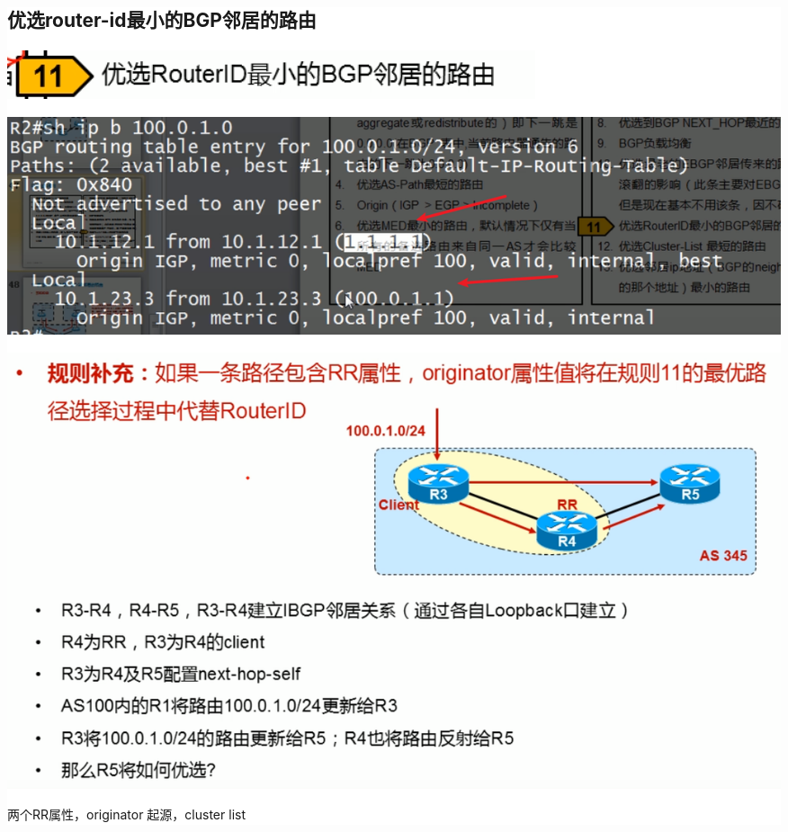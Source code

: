 ## 优选router-id最小的BGP邻居的路由

![image-20210209084615380](BGP-p25-CCNP.assets/image-20210209084615380.png)

![image-20210209084806561](BGP-p25-CCNP.assets/image-20210209084806561.png)

![image-20210209084940807](BGP-p25-CCNP.assets/image-20210209084940807.png)

两个RR属性，originator 起源，cluster list
